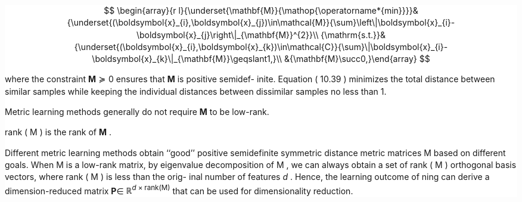 $$
\begin{array}{r l}{\underset{\mathbf{M}}{\mathop{\operatorname*{min}}}}&{\underset{(\boldsymbol{x}_{i},\boldsymbol{x}_{j})\in\mathcal{M}}{\sum}\left\|\boldsymbol{x}_{i}-\boldsymbol{x}_{j}\right\|_{\mathbf{M}}^{2}}\\ {\mathrm{s.t.}}&{\underset{(\boldsymbol{x}_{i},\boldsymbol{x}_{k})\in\mathcal{C}}{\sum}\|\boldsymbol{x}_{i}-\boldsymbol{x}_{k}\|_{\mathbf{M}}\geqslant1,}\\ &{\mathbf{M}\succ0,}\end{array}
$$  

where the constraint    $\mathbf{M}\succeq0$   ensures that  $\mathbf{M}$   is positive semidef- inite. Equation ( 10.39 ) minimizes the total distance between similar samples while keeping the individual distances between dissimilar samples no less than 1.  

Metric learning methods generally do not require  $\mathbf{M}$   to be low-rank.  

rank ( M )  is the rank of    $\mathbf{M}$  .  

Different metric learning methods obtain ‘‘good’’ positive semidefinite symmetric distance metric matrices  M  based on different goals. When  M  is a low-rank matrix, by eigenvalue decomposition of  M , we can always obtain a set of rank ( M ) orthogonal basis vectors, where rank ( M )  is less than the orig- inal number of features    $d$  . Hence, the learning outcome of ning can derive a dimension-reduced matrix    $\textbf{P}\in$   $\mathbb{R}^{d\times\mathrm{rank(M)}}$    that can be used for dimensionality reduction.